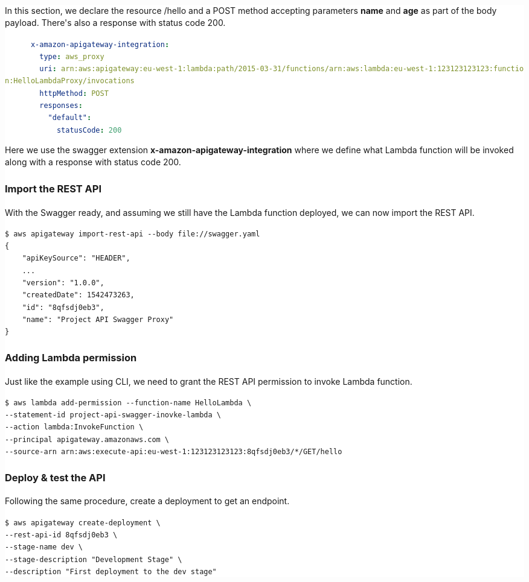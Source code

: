 In this section, we declare the resource /hello and a POST method accepting parameters **name** and **age** as part of the body payload. There's also a response with status code 200.

```yaml
      x-amazon-apigateway-integration:
        type: aws_proxy
        uri: arn:aws:apigateway:eu-west-1:lambda:path/2015-03-31/functions/arn:aws:lambda:eu-west-1:123123123123:function:HelloLambdaProxy/invocations
        httpMethod: POST
        responses:
          "default":
            statusCode: 200
```

Here we use the swagger extension **x-amazon-apigateway-integration** where we define what Lambda function will be invoked along with a response with status code 200.

### Import the REST API

With the Swagger ready, and assuming we still have the Lambda function deployed, we can now import the REST API.

```shell
$ aws apigateway import-rest-api --body file://swagger.yaml
{
    "apiKeySource": "HEADER",
    ...
    "version": "1.0.0",
    "createdDate": 1542473263,
    "id": "8qfsdj0eb3",
    "name": "Project API Swagger Proxy"
}
```

### Adding Lambda permission

Just like the example using CLI, we need to grant the REST API permission to invoke Lambda function.

```shell
$ aws lambda add-permission --function-name HelloLambda \
--statement-id project-api-swagger-inovke-lambda \
--action lambda:InvokeFunction \
--principal apigateway.amazonaws.com \
--source-arn arn:aws:execute-api:eu-west-1:123123123123:8qfsdj0eb3/*/GET/hello
```

### Deploy & test the API

Following the same procedure, create a deployment to get an endpoint.

```shell
$ aws apigateway create-deployment \
--rest-api-id 8qfsdj0eb3 \
--stage-name dev \
--stage-description "Development Stage" \
--description "First deployment to the dev stage"
```
